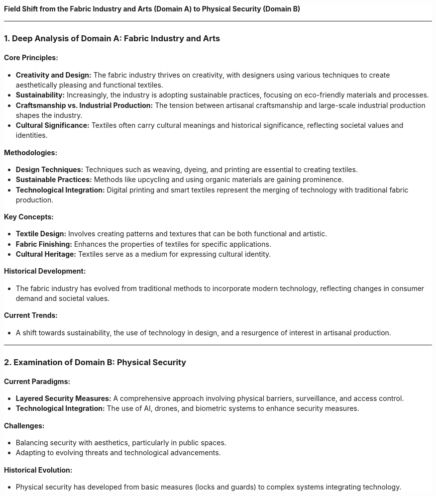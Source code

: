 **Field Shift from the Fabric Industry and Arts (Domain A) to Physical Security (Domain B)**

---

### 1. Deep Analysis of Domain A: Fabric Industry and Arts

**Core Principles:**
- **Creativity and Design:** The fabric industry thrives on creativity, with designers using various techniques to create aesthetically pleasing and functional textiles.
- **Sustainability:** Increasingly, the industry is adopting sustainable practices, focusing on eco-friendly materials and processes.
- **Craftsmanship vs. Industrial Production:** The tension between artisanal craftsmanship and large-scale industrial production shapes the industry.
- **Cultural Significance:** Textiles often carry cultural meanings and historical significance, reflecting societal values and identities.

**Methodologies:**
- **Design Techniques:** Techniques such as weaving, dyeing, and printing are essential to creating textiles.
- **Sustainable Practices:** Methods like upcycling and using organic materials are gaining prominence.
- **Technological Integration:** Digital printing and smart textiles represent the merging of technology with traditional fabric production.

**Key Concepts:**
- **Textile Design:** Involves creating patterns and textures that can be both functional and artistic.
- **Fabric Finishing:** Enhances the properties of textiles for specific applications.
- **Cultural Heritage:** Textiles serve as a medium for expressing cultural identity.

**Historical Development:**
- The fabric industry has evolved from traditional methods to incorporate modern technology, reflecting changes in consumer demand and societal values.

**Current Trends:**
- A shift towards sustainability, the use of technology in design, and a resurgence of interest in artisanal production.

---

### 2. Examination of Domain B: Physical Security

**Current Paradigms:**
- **Layered Security Measures:** A comprehensive approach involving physical barriers, surveillance, and access control.
- **Technological Integration:** The use of AI, drones, and biometric systems to enhance security measures.

**Challenges:**
- Balancing security with aesthetics, particularly in public spaces.
- Adapting to evolving threats and technological advancements.

**Historical Evolution:**
- Physical security has developed from basic measures (locks and guards) to complex systems integrating technology.
